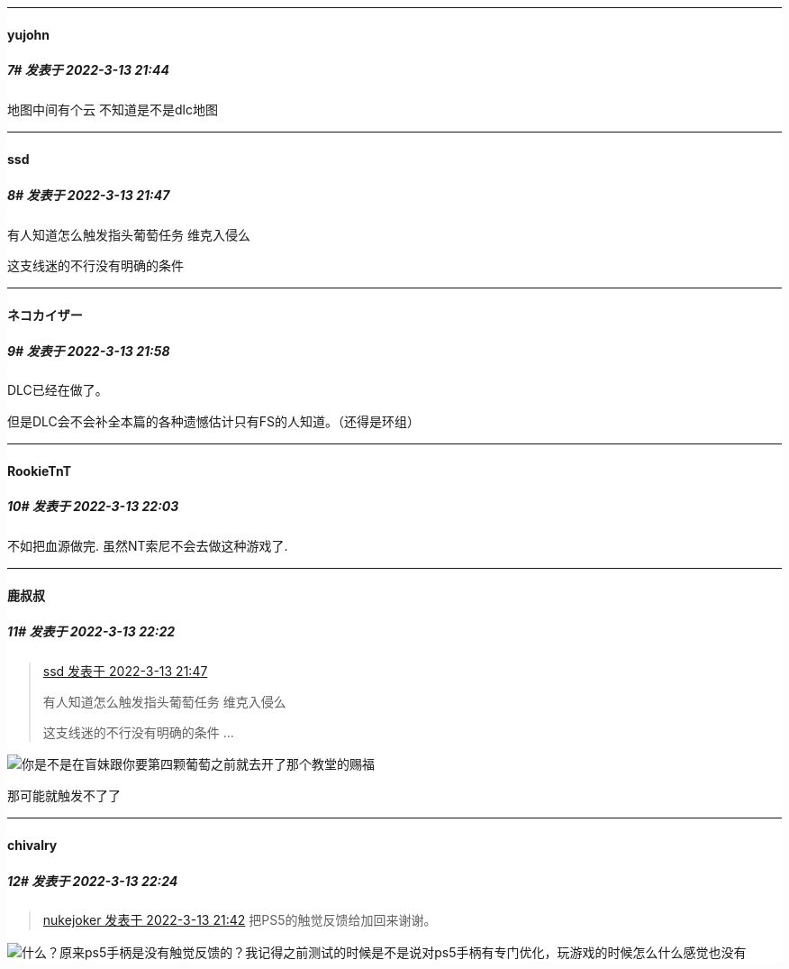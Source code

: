 *****

####  yujohn  
##### 7#       发表于 2022-3-13 21:44

地图中间有个云 不知道是不是dlc地图

*****

####  ssd  
##### 8#       发表于 2022-3-13 21:47

有人知道怎么触发指头葡萄任务 维克入侵么 

这支线迷的不行没有明确的条件

*****

####  ネコカイザー  
##### 9#       发表于 2022-3-13 21:58

DLC已经在做了。

但是DLC会不会补全本篇的各种遗憾估计只有FS的人知道。（还得是环组）

*****

####  RookieTnT  
##### 10#       发表于 2022-3-13 22:03

不如把血源做完. 虽然NT索尼不会去做这种游戏了.

*****

####  鹿叔叔  
##### 11#       发表于 2022-3-13 22:22

<blockquote><a href="httphttps://bbs.saraba1st.com/2b/forum.php?mod=redirect&amp;goto=findpost&amp;pid=55031223&amp;ptid=2057632" target="_blank">ssd 发表于 2022-3-13 21:47</a>

有人知道怎么触发指头葡萄任务 维克入侵么 

这支线迷的不行没有明确的条件 ...</blockquote>
<img src="https://static.saraba1st.com/image/smiley/face2017/220.png" referrerpolicy="no-referrer">你是不是在盲妹跟你要第四颗葡萄之前就去开了那个教堂的赐福

那可能就触发不了了

*****

####  chivalry  
##### 12#       发表于 2022-3-13 22:24

<blockquote><a href="httphttps://bbs.saraba1st.com/2b/forum.php?mod=redirect&amp;goto=findpost&amp;pid=55031157&amp;ptid=2057632" target="_blank">nukejoker 发表于 2022-3-13 21:42</a>
把PS5的触觉反馈给加回来谢谢。</blockquote>
<img src="https://static.saraba1st.com/image/smiley/face2017/091.png" referrerpolicy="no-referrer">什么？原来ps5手柄是没有触觉反馈的？我记得之前测试的时候是不是说对ps5手柄有专门优化，玩游戏的时候怎么什么感觉也没有
